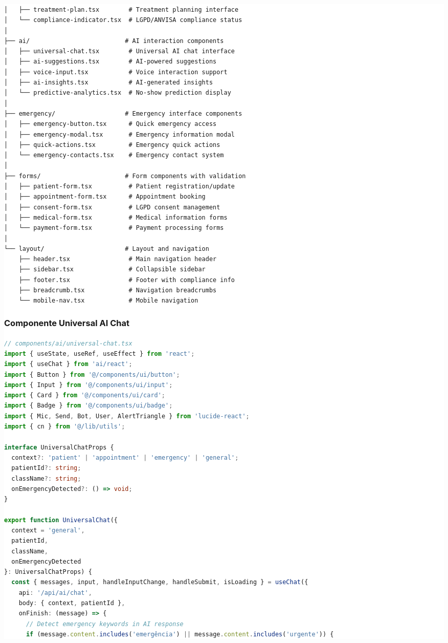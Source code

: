 ```
│   ├── treatment-plan.tsx        # Treatment planning interface
│   └── compliance-indicator.tsx  # LGPD/ANVISA compliance status
│
├── ai/                          # AI interaction components
│   ├── universal-chat.tsx        # Universal AI chat interface
│   ├── ai-suggestions.tsx        # AI-powered suggestions
│   ├── voice-input.tsx           # Voice interaction support
│   ├── ai-insights.tsx           # AI-generated insights
│   └── predictive-analytics.tsx  # No-show prediction display
│
├── emergency/                   # Emergency interface components
│   ├── emergency-button.tsx      # Quick emergency access
│   ├── emergency-modal.tsx       # Emergency information modal
│   ├── quick-actions.tsx         # Emergency quick actions
│   └── emergency-contacts.tsx    # Emergency contact system
│
├── forms/                       # Form components with validation
│   ├── patient-form.tsx          # Patient registration/update
│   ├── appointment-form.tsx      # Appointment booking
│   ├── consent-form.tsx          # LGPD consent management
│   ├── medical-form.tsx          # Medical information forms
│   └── payment-form.tsx          # Payment processing forms
│
└── layout/                      # Layout and navigation
    ├── header.tsx                # Main navigation header
    ├── sidebar.tsx               # Collapsible sidebar
    ├── footer.tsx                # Footer with compliance info
    ├── breadcrumb.tsx            # Navigation breadcrumbs
    └── mobile-nav.tsx            # Mobile navigation
```

### **Componente Universal AI Chat**

```typescript
// components/ai/universal-chat.tsx
import { useState, useRef, useEffect } from 'react';
import { useChat } from 'ai/react';
import { Button } from '@/components/ui/button';
import { Input } from '@/components/ui/input';
import { Card } from '@/components/ui/card';
import { Badge } from '@/components/ui/badge';
import { Mic, Send, Bot, User, AlertTriangle } from 'lucide-react';
import { cn } from '@/lib/utils';

interface UniversalChatProps {
  context?: 'patient' | 'appointment' | 'emergency' | 'general';
  patientId?: string;
  className?: string;
  onEmergencyDetected?: () => void;
}

export function UniversalChat({ 
  context = 'general', 
  patientId, 
  className,
  onEmergencyDetected 
}: UniversalChatProps) {
  const { messages, input, handleInputChange, handleSubmit, isLoading } = useChat({
    api: '/api/ai/chat',
    body: { context, patientId },
    onFinish: (message) => {
      // Detect emergency keywords in AI response
      if (message.content.includes('emergência') || message.content.includes('urgente')) {
```